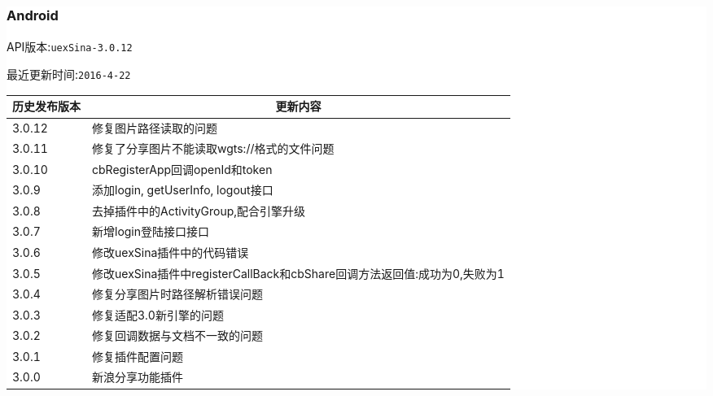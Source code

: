 ### Android

API版本:`uexSina-3.0.12`

最近更新时间:`2016-4-22`

| 历史发布版本 | 更新内容 |
| ----- | ----- |
| 3.0.12 | 修复图片路径读取的问题 |
| 3.0.11 | 修复了分享图片不能读取wgts://格式的文件问题 |
| 3.0.10 | cbRegisterApp回调openId和token |
| 3.0.9 | 添加login, getUserInfo, logout接口 |
| 3.0.8 | 去掉插件中的ActivityGroup,配合引擎升级 |
| 3.0.7 | 新增login登陆接口接口 |
| 3.0.6 | 修改uexSina插件中的代码错误 |
| 3.0.5 | 修改uexSina插件中registerCallBack和cbShare回调方法返回值:成功为0,失败为1 |
| 3.0.4 | 修复分享图片时路径解析错误问题 |
| 3.0.3 | 修复适配3.0新引擎的问题 |
| 3.0.2 | 修复回调数据与文档不一致的问题 |
| 3.0.1 | 修复插件配置问题 |
| 3.0.0 | 新浪分享功能插件 |
